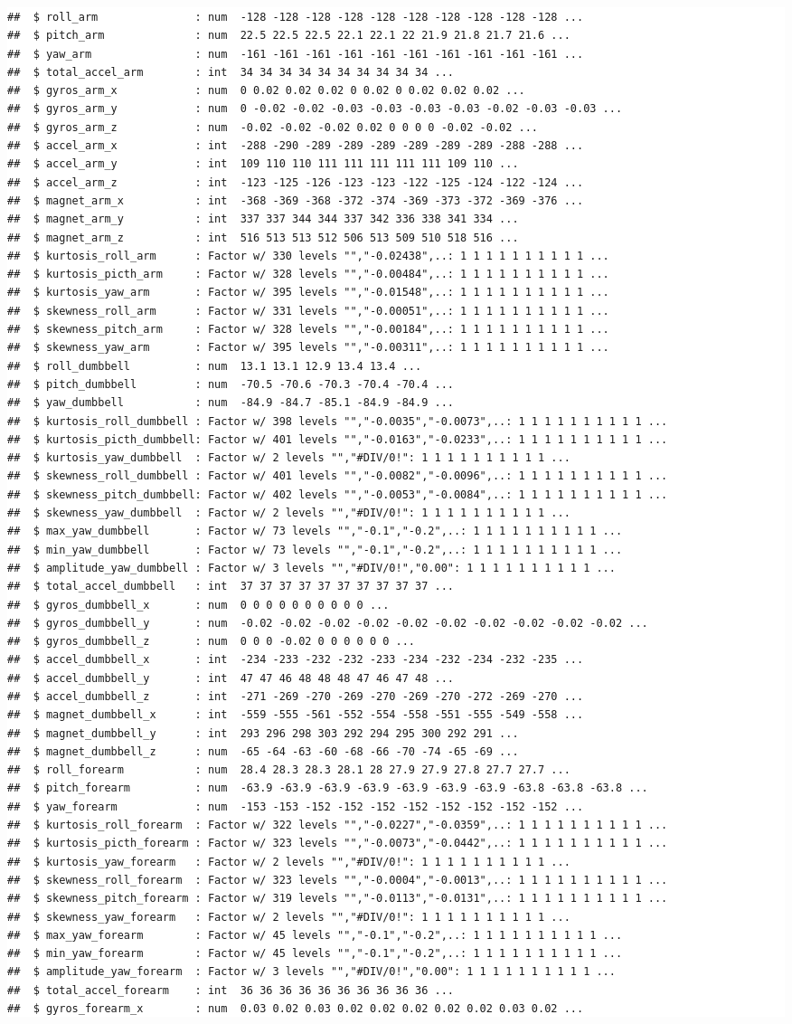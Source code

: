 ```
##  $ roll_arm               : num  -128 -128 -128 -128 -128 -128 -128 -128 -128 -128 ...
##  $ pitch_arm              : num  22.5 22.5 22.5 22.1 22.1 22 21.9 21.8 21.7 21.6 ...
##  $ yaw_arm                : num  -161 -161 -161 -161 -161 -161 -161 -161 -161 -161 ...
##  $ total_accel_arm        : int  34 34 34 34 34 34 34 34 34 34 ...
##  $ gyros_arm_x            : num  0 0.02 0.02 0.02 0 0.02 0 0.02 0.02 0.02 ...
##  $ gyros_arm_y            : num  0 -0.02 -0.02 -0.03 -0.03 -0.03 -0.03 -0.02 -0.03 -0.03 ...
##  $ gyros_arm_z            : num  -0.02 -0.02 -0.02 0.02 0 0 0 0 -0.02 -0.02 ...
##  $ accel_arm_x            : int  -288 -290 -289 -289 -289 -289 -289 -289 -288 -288 ...
##  $ accel_arm_y            : int  109 110 110 111 111 111 111 111 109 110 ...
##  $ accel_arm_z            : int  -123 -125 -126 -123 -123 -122 -125 -124 -122 -124 ...
##  $ magnet_arm_x           : int  -368 -369 -368 -372 -374 -369 -373 -372 -369 -376 ...
##  $ magnet_arm_y           : int  337 337 344 344 337 342 336 338 341 334 ...
##  $ magnet_arm_z           : int  516 513 513 512 506 513 509 510 518 516 ...
##  $ kurtosis_roll_arm      : Factor w/ 330 levels "","-0.02438",..: 1 1 1 1 1 1 1 1 1 1 ...
##  $ kurtosis_picth_arm     : Factor w/ 328 levels "","-0.00484",..: 1 1 1 1 1 1 1 1 1 1 ...
##  $ kurtosis_yaw_arm       : Factor w/ 395 levels "","-0.01548",..: 1 1 1 1 1 1 1 1 1 1 ...
##  $ skewness_roll_arm      : Factor w/ 331 levels "","-0.00051",..: 1 1 1 1 1 1 1 1 1 1 ...
##  $ skewness_pitch_arm     : Factor w/ 328 levels "","-0.00184",..: 1 1 1 1 1 1 1 1 1 1 ...
##  $ skewness_yaw_arm       : Factor w/ 395 levels "","-0.00311",..: 1 1 1 1 1 1 1 1 1 1 ...
##  $ roll_dumbbell          : num  13.1 13.1 12.9 13.4 13.4 ...
##  $ pitch_dumbbell         : num  -70.5 -70.6 -70.3 -70.4 -70.4 ...
##  $ yaw_dumbbell           : num  -84.9 -84.7 -85.1 -84.9 -84.9 ...
##  $ kurtosis_roll_dumbbell : Factor w/ 398 levels "","-0.0035","-0.0073",..: 1 1 1 1 1 1 1 1 1 1 ...
##  $ kurtosis_picth_dumbbell: Factor w/ 401 levels "","-0.0163","-0.0233",..: 1 1 1 1 1 1 1 1 1 1 ...
##  $ kurtosis_yaw_dumbbell  : Factor w/ 2 levels "","#DIV/0!": 1 1 1 1 1 1 1 1 1 1 ...
##  $ skewness_roll_dumbbell : Factor w/ 401 levels "","-0.0082","-0.0096",..: 1 1 1 1 1 1 1 1 1 1 ...
##  $ skewness_pitch_dumbbell: Factor w/ 402 levels "","-0.0053","-0.0084",..: 1 1 1 1 1 1 1 1 1 1 ...
##  $ skewness_yaw_dumbbell  : Factor w/ 2 levels "","#DIV/0!": 1 1 1 1 1 1 1 1 1 1 ...
##  $ max_yaw_dumbbell       : Factor w/ 73 levels "","-0.1","-0.2",..: 1 1 1 1 1 1 1 1 1 1 ...
##  $ min_yaw_dumbbell       : Factor w/ 73 levels "","-0.1","-0.2",..: 1 1 1 1 1 1 1 1 1 1 ...
##  $ amplitude_yaw_dumbbell : Factor w/ 3 levels "","#DIV/0!","0.00": 1 1 1 1 1 1 1 1 1 1 ...
##  $ total_accel_dumbbell   : int  37 37 37 37 37 37 37 37 37 37 ...
##  $ gyros_dumbbell_x       : num  0 0 0 0 0 0 0 0 0 0 ...
##  $ gyros_dumbbell_y       : num  -0.02 -0.02 -0.02 -0.02 -0.02 -0.02 -0.02 -0.02 -0.02 -0.02 ...
##  $ gyros_dumbbell_z       : num  0 0 0 -0.02 0 0 0 0 0 0 ...
##  $ accel_dumbbell_x       : int  -234 -233 -232 -232 -233 -234 -232 -234 -232 -235 ...
##  $ accel_dumbbell_y       : int  47 47 46 48 48 48 47 46 47 48 ...
##  $ accel_dumbbell_z       : int  -271 -269 -270 -269 -270 -269 -270 -272 -269 -270 ...
##  $ magnet_dumbbell_x      : int  -559 -555 -561 -552 -554 -558 -551 -555 -549 -558 ...
##  $ magnet_dumbbell_y      : int  293 296 298 303 292 294 295 300 292 291 ...
##  $ magnet_dumbbell_z      : num  -65 -64 -63 -60 -68 -66 -70 -74 -65 -69 ...
##  $ roll_forearm           : num  28.4 28.3 28.3 28.1 28 27.9 27.9 27.8 27.7 27.7 ...
##  $ pitch_forearm          : num  -63.9 -63.9 -63.9 -63.9 -63.9 -63.9 -63.9 -63.8 -63.8 -63.8 ...
##  $ yaw_forearm            : num  -153 -153 -152 -152 -152 -152 -152 -152 -152 -152 ...
##  $ kurtosis_roll_forearm  : Factor w/ 322 levels "","-0.0227","-0.0359",..: 1 1 1 1 1 1 1 1 1 1 ...
##  $ kurtosis_picth_forearm : Factor w/ 323 levels "","-0.0073","-0.0442",..: 1 1 1 1 1 1 1 1 1 1 ...
##  $ kurtosis_yaw_forearm   : Factor w/ 2 levels "","#DIV/0!": 1 1 1 1 1 1 1 1 1 1 ...
##  $ skewness_roll_forearm  : Factor w/ 323 levels "","-0.0004","-0.0013",..: 1 1 1 1 1 1 1 1 1 1 ...
##  $ skewness_pitch_forearm : Factor w/ 319 levels "","-0.0113","-0.0131",..: 1 1 1 1 1 1 1 1 1 1 ...
##  $ skewness_yaw_forearm   : Factor w/ 2 levels "","#DIV/0!": 1 1 1 1 1 1 1 1 1 1 ...
##  $ max_yaw_forearm        : Factor w/ 45 levels "","-0.1","-0.2",..: 1 1 1 1 1 1 1 1 1 1 ...
##  $ min_yaw_forearm        : Factor w/ 45 levels "","-0.1","-0.2",..: 1 1 1 1 1 1 1 1 1 1 ...
##  $ amplitude_yaw_forearm  : Factor w/ 3 levels "","#DIV/0!","0.00": 1 1 1 1 1 1 1 1 1 1 ...
##  $ total_accel_forearm    : int  36 36 36 36 36 36 36 36 36 36 ...
##  $ gyros_forearm_x        : num  0.03 0.02 0.03 0.02 0.02 0.02 0.02 0.02 0.03 0.02 ...
```